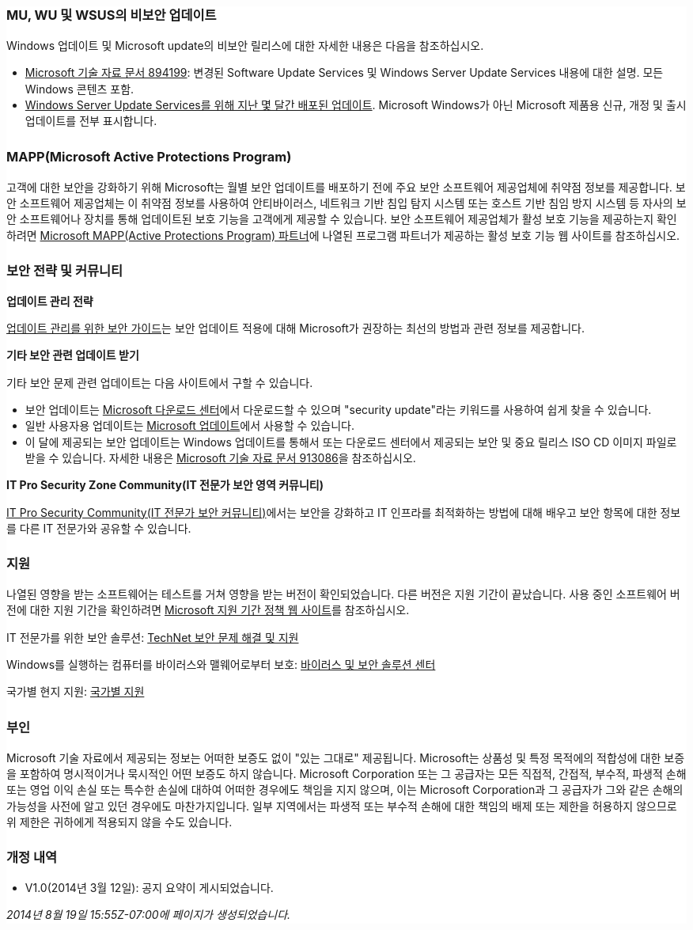 ### MU, WU 및 WSUS의 비보안 업데이트

Windows 업데이트 및 Microsoft update의 비보안 릴리스에 대한 자세한 내용은 다음을 참조하십시오.

-   [Microsoft 기술 자료 문서 894199](https://support.microsoft.com/kb/894199): 변경된 Software Update Services 및 Windows Server Update Services 내용에 대한 설명. 모든 Windows 콘텐츠 포함.
-   [Windows Server Update Services를 위해 지난 몇 달간 배포된 업데이트](https://technet.microsoft.com/wsus/bb456965). Microsoft Windows가 아닌 Microsoft 제품용 신규, 개정 및 출시 업데이트를 전부 표시합니다.

### MAPP(Microsoft Active Protections Program)

고객에 대한 보안을 강화하기 위해 Microsoft는 월별 보안 업데이트를 배포하기 전에 주요 보안 소프트웨어 제공업체에 취약점 정보를 제공합니다. 보안 소프트웨어 제공업체는 이 취약점 정보를 사용하여 안티바이러스, 네트워크 기반 침입 탐지 시스템 또는 호스트 기반 침임 방지 시스템 등 자사의 보안 소프트웨어나 장치를 통해 업데이트된 보호 기능을 고객에게 제공할 수 있습니다. 보안 소프트웨어 제공업체가 활성 보호 기능을 제공하는지 확인하려면 [Microsoft MAPP(Active Protections Program) 파트너](https://go.microsoft.com/fwlink/?linkid=215201)에 나열된 프로그램 파트너가 제공하는 활성 보호 기능 웹 사이트를 참조하십시오.

### 보안 전략 및 커뮤니티

**업데이트 관리 전략**

[업데이트 관리를 위한 보안 가이드](https://go.microsoft.com/fwlink/?linkid=21168)는 보안 업데이트 적용에 대해 Microsoft가 권장하는 최선의 방법과 관련 정보를 제공합니다.

**기타 보안 관련 업데이트 받기**

기타 보안 문제 관련 업데이트는 다음 사이트에서 구할 수 있습니다.

-   보안 업데이트는 [Microsoft 다운로드 센터](https://go.microsoft.com/fwlink/?linkid=21129)에서 다운로드할 수 있으며 "security update"라는 키워드를 사용하여 쉽게 찾을 수 있습니다.
-   일반 사용자용 업데이트는 [Microsoft 업데이트](https://go.microsoft.com/fwlink/?linkid=40747)에서 사용할 수 있습니다.
-   이 달에 제공되는 보안 업데이트는 Windows 업데이트를 통해서 또는 다운로드 센터에서 제공되는 보안 및 중요 릴리스 ISO CD 이미지 파일로 받을 수 있습니다. 자세한 내용은 [Microsoft 기술 자료 문서 913086](https://support.microsoft.com/kb/913086)을 참조하십시오.

**IT Pro Security Zone Community(IT 전문가 보안 영역 커뮤니티)**

[IT Pro Security Community(IT 전문가 보안 커뮤니티)](https://go.microsoft.com/fwlink/?linkid=21164)에서는 보안을 강화하고 IT 인프라를 최적화하는 방법에 대해 배우고 보안 항목에 대한 정보를 다른 IT 전문가와 공유할 수 있습니다.

### 지원

나열된 영향을 받는 소프트웨어는 테스트를 거쳐 영향을 받는 버전이 확인되었습니다. 다른 버전은 지원 기간이 끝났습니다. 사용 중인 소프트웨어 버전에 대한 지원 기간을 확인하려면 [Microsoft 지원 기간 정책 웹 사이트](https://go.microsoft.com/fwlink/?linkid=21742)를 참조하십시오.

IT 전문가를 위한 보안 솔루션: [TechNet 보안 문제 해결 및 지원](https://technet.microsoft.com/security/bb980617)

Windows를 실행하는 컴퓨터를 바이러스와 맬웨어로부터 보호: [바이러스 및 보안 솔루션 센터](https://support.microsoft.com/contactus/cu_sc_virsec_master)

국가별 현지 지원: [국가별 지원](https://support.microsoft.com/common/international.aspx)

### 부인

Microsoft 기술 자료에서 제공되는 정보는 어떠한 보증도 없이 "있는 그대로" 제공됩니다. Microsoft는 상품성 및 특정 목적에의 적합성에 대한 보증을 포함하여 명시적이거나 묵시적인 어떤 보증도 하지 않습니다. Microsoft Corporation 또는 그 공급자는 모든 직접적, 간접적, 부수적, 파생적 손해 또는 영업 이익 손실 또는 특수한 손실에 대하여 어떠한 경우에도 책임을 지지 않으며, 이는 Microsoft Corporation과 그 공급자가 그와 같은 손해의 가능성을 사전에 알고 있던 경우에도 마찬가지입니다. 일부 지역에서는 파생적 또는 부수적 손해에 대한 책임의 배제 또는 제한을 허용하지 않으므로 위 제한은 귀하에게 적용되지 않을 수도 있습니다.

### 개정 내역

-   V1.0(2014년 3월 12일): 공지 요약이 게시되었습니다.

*2014년 8월 19일 15:55Z-07:00에 페이지가 생성되었습니다.*
